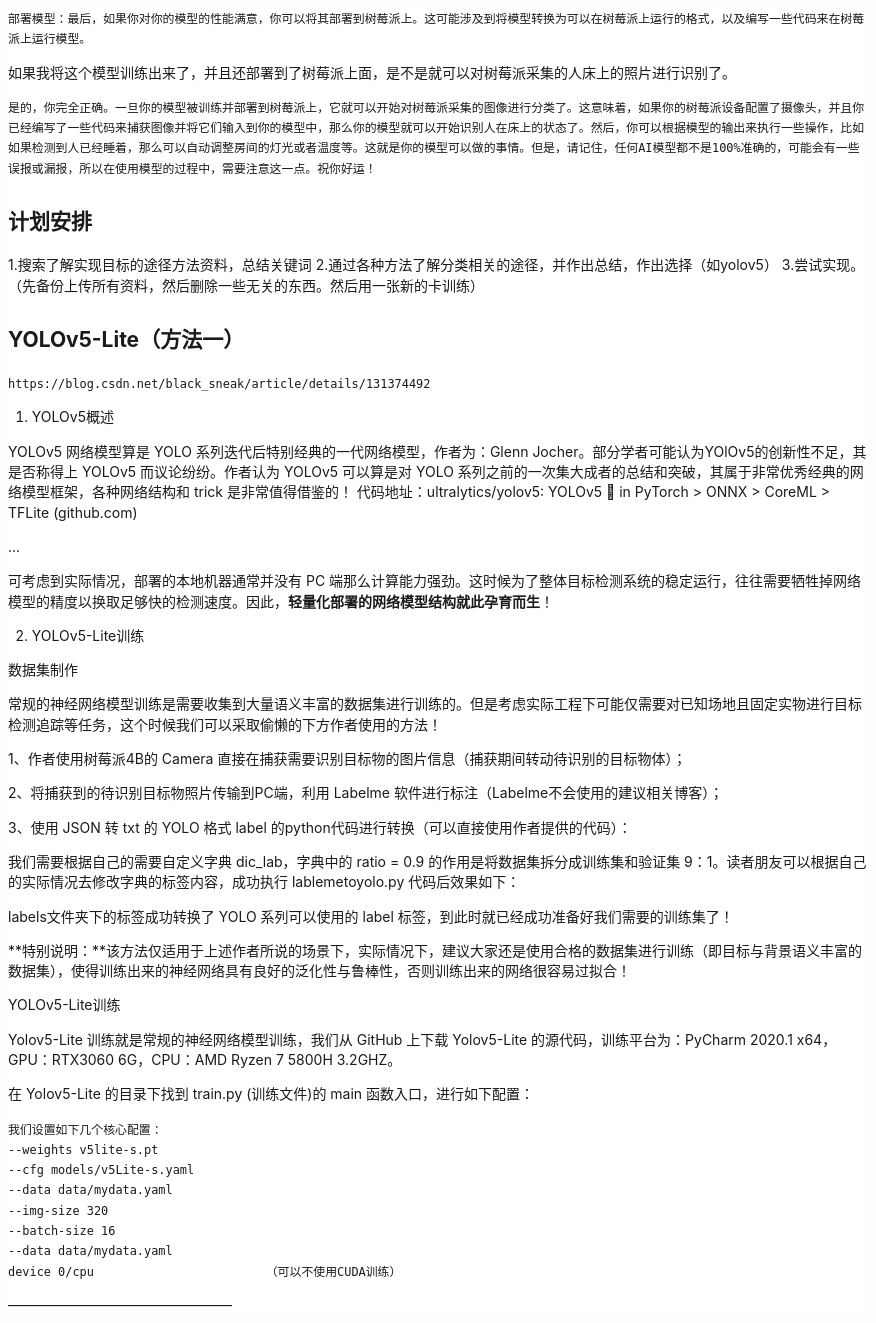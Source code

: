 	部署模型：最后，如果你对你的模型的性能满意，你可以将其部署到树莓派上。这可能涉及到将模型转换为可以在树莓派上运行的格式，以及编写一些代码来在树莓派上运行模型。

如果我将这个模型训练出来了，并且还部署到了树莓派上面，是不是就可以对树莓派采集的人床上的照片进行识别了。

	是的，你完全正确。一旦你的模型被训练并部署到树莓派上，它就可以开始对树莓派采集的图像进行分类了。这意味着，如果你的树莓派设备配置了摄像头，并且你已经编写了一些代码来捕获图像并将它们输入到你的模型中，那么你的模型就可以开始识别人在床上的状态了。然后，你可以根据模型的输出来执行一些操作，比如如果检测到人已经睡着，那么可以自动调整房间的灯光或者温度等。这就是你的模型可以做的事情。但是，请记住，任何AI模型都不是100%准确的，可能会有一些误报或漏报，所以在使用模型的过程中，需要注意这一点。祝你好运！

## 计划安排

1.搜索了解实现目标的途径方法资料，总结关键词
2.通过各种方法了解分类相关的途径，并作出总结，作出选择（如yolov5）
3.尝试实现。（先备份上传所有资料，然后删除一些无关的东西。然后用一张新的卡训练）

## YOLOv5-Lite（方法一）

	https://blog.csdn.net/black_sneak/article/details/131374492

1. YOLOv5概述

YOLOv5 网络模型算是 YOLO 系列迭代后特别经典的一代网络模型，作者为：Glenn Jocher。部分学者可能认为YOlOv5的创新性不足，其是否称得上 YOLOv5 而议论纷纷。作者认为 YOLOv5 可以算是对 YOLO 系列之前的一次集大成者的总结和突破，其属于非常优秀经典的网络模型框架，各种网络结构和 trick 是非常值得借鉴的！
代码地址：ultralytics/yolov5: YOLOv5 🚀 in PyTorch > ONNX > CoreML > TFLite (github.com)

...

可考虑到实际情况，部署的本地机器通常并没有 PC 端那么计算能力强劲。这时候为了整体目标检测系统的稳定运行，往往需要牺牲掉网络模型的精度以换取足够快的检测速度。因此，**轻量化部署的网络模型结构就此孕育而生**！

2. YOLOv5-Lite训练

数据集制作

常规的神经网络模型训练是需要收集到大量语义丰富的数据集进行训练的。但是考虑实际工程下可能仅需要对已知场地且固定实物进行目标检测追踪等任务，这个时候我们可以采取偷懒的下方作者使用的方法！

1、作者使用树莓派4B的 Camera 直接在捕获需要识别目标物的图片信息（捕获期间转动待识别的目标物体）；

2、将捕获到的待识别目标物照片传输到PC端，利用 Labelme 软件进行标注（Labelme不会使用的建议相关博客）；

3、使用 JSON 转 txt 的 YOLO 格式 label 的python代码进行转换（可以直接使用作者提供的代码）：

我们需要根据自己的需要自定义字典 dic_lab，字典中的 ratio = 0.9 的作用是将数据集拆分成训练集和验证集 9：1。读者朋友可以根据自己的实际情况去修改字典的标签内容，成功执行 lablemetoyolo.py 代码后效果如下：

labels文件夹下的标签成功转换了 YOLO 系列可以使用的 label 标签，到此时就已经成功准备好我们需要的训练集了！

**特别说明：**该方法仅适用于上述作者所说的场景下，实际情况下，建议大家还是使用合格的数据集进行训练（即目标与背景语义丰富的数据集），使得训练出来的神经网络具有良好的泛化性与鲁棒性，否则训练出来的网络很容易过拟合！

YOLOv5-Lite训练

Yolov5-Lite 训练就是常规的神经网络模型训练，我们从 GitHub 上下载 Yolov5-Lite 的源代码，训练平台为：PyCharm 2020.1 x64，GPU：RTX3060 6G，CPU：AMD Ryzen 7 5800H  3.2GHZ。

在 Yolov5-Lite 的目录下找到 train.py (训练文件)的 main 函数入口，进行如下配置：

	我们设置如下几个核心配置：
	--weights v5lite-s.pt
	--cfg models/v5Lite-s.yaml
	--data data/mydata.yaml
	--img-size 320
	--batch-size 16
	--data data/mydata.yaml
	device 0/cpu                        （可以不使用CUDA训练）
————————————————
